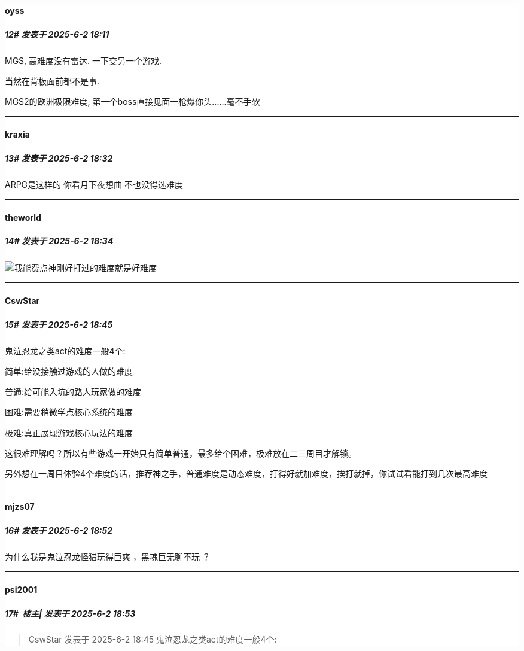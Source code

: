 ####  oyss  
##### 12#       发表于 2025-6-2 18:11

MGS, 高难度没有雷达. 一下变另一个游戏.

当然在背板面前都不是事.

MGS2的欧洲极限难度, 第一个boss直接见面一枪爆你头......毫不手软

*****

####  kraxia  
##### 13#       发表于 2025-6-2 18:32

ARPG是这样的
你看月下夜想曲 不也没得选难度

*****

####  theworld  
##### 14#       发表于 2025-6-2 18:34

<img src="https://static.stage1st.com/image/smiley/face2017/050.png" referrerpolicy="no-referrer">我能费点神刚好打过的难度就是好难度

*****

####  CswStar  
##### 15#       发表于 2025-6-2 18:45

鬼泣忍龙之类act的难度一般4个:

简单:给没接触过游戏的人做的难度

普通:给可能入坑的路人玩家做的难度

困难:需要稍微学点核心系统的难度

极难:真正展现游戏核心玩法的难度

这很难理解吗？所以有些游戏一开始只有简单普通，最多给个困难，极难放在二三周目才解锁。

另外想在一周目体验4个难度的话，推荐神之手，普通难度是动态难度，打得好就加难度，挨打就掉，你试试看能打到几次最高难度

*****

####  mjzs07  
##### 16#       发表于 2025-6-2 18:52

为什么我是鬼泣忍龙怪猎玩得巨爽 ，黑魂巨无聊不玩 ？

*****

####  psi2001  
##### 17#         楼主| 发表于 2025-6-2 18:53

<blockquote>CswStar 发表于 2025-6-2 18:45
鬼泣忍龙之类act的难度一般4个:
